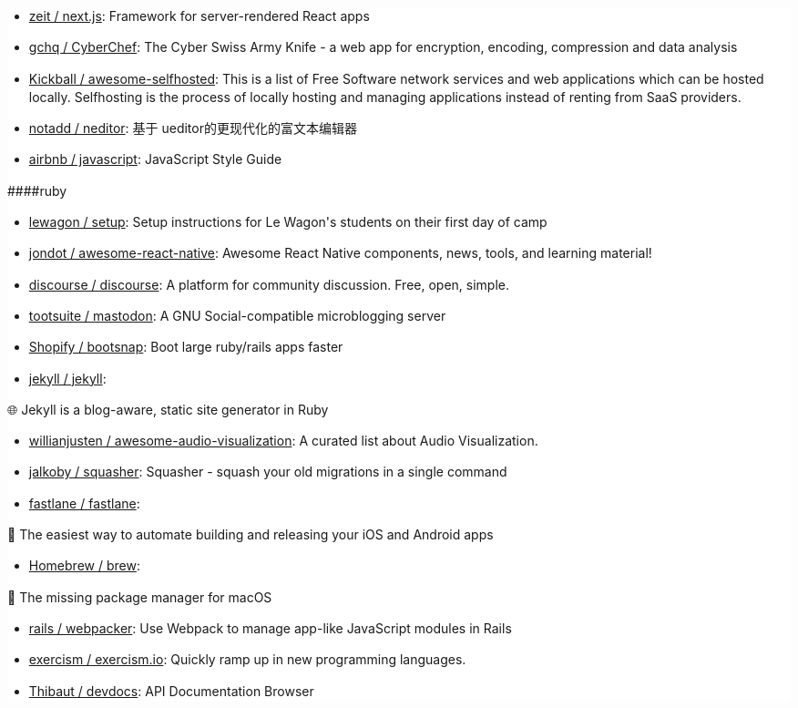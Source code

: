       
* [zeit / next.js](https://github.com/zeit/next.js): 
        Framework for server-rendered React apps
      
* [gchq / CyberChef](https://github.com/gchq/CyberChef): 
        The Cyber Swiss Army Knife - a web app for encryption, encoding, compression and data analysis
      
* [Kickball / awesome-selfhosted](https://github.com/Kickball/awesome-selfhosted): 
        This is a list of Free Software network services and web applications which can be hosted locally. Selfhosting is the process of locally hosting and managing applications instead of renting from SaaS providers.
      
* [notadd / neditor](https://github.com/notadd/neditor): 
        基于 ueditor的更现代化的富文本编辑器
      
* [airbnb / javascript](https://github.com/airbnb/javascript): 
        JavaScript Style Guide
      

####ruby
* [lewagon / setup](https://github.com/lewagon/setup): 
        Setup instructions for Le Wagon's students on their first day of camp
      
* [jondot / awesome-react-native](https://github.com/jondot/awesome-react-native): 
        Awesome React Native components, news, tools, and learning material!
      
* [discourse / discourse](https://github.com/discourse/discourse): 
        A platform for community discussion. Free, open, simple.
      
* [tootsuite / mastodon](https://github.com/tootsuite/mastodon): 
        A GNU Social-compatible microblogging server
      
* [Shopify / bootsnap](https://github.com/Shopify/bootsnap): 
        Boot large ruby/rails apps faster
      
* [jekyll / jekyll](https://github.com/jekyll/jekyll): 
        
🌐 Jekyll is a blog-aware, static site generator in Ruby
      
* [willianjusten / awesome-audio-visualization](https://github.com/willianjusten/awesome-audio-visualization): 
        A curated list about Audio Visualization.
      
* [jalkoby / squasher](https://github.com/jalkoby/squasher): 
        Squasher - squash your old migrations in a single command
      
* [fastlane / fastlane](https://github.com/fastlane/fastlane): 
        
🚀 The easiest way to automate building and releasing your iOS and Android apps
      
* [Homebrew / brew](https://github.com/Homebrew/brew): 
        
🍺 The missing package manager for macOS
      
* [rails / webpacker](https://github.com/rails/webpacker): 
        Use Webpack to manage app-like JavaScript modules in Rails
      
* [exercism / exercism.io](https://github.com/exercism/exercism.io): 
        Quickly ramp up in new programming languages.
      
* [Thibaut / devdocs](https://github.com/Thibaut/devdocs): 
        API Documentation Browser
      